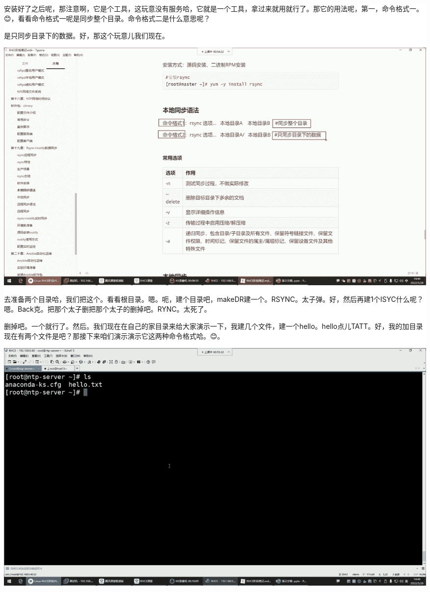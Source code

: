 安装好了之后呢，那注意啊，它是个工具，这玩意没有服务哈，它就是一个工具，拿过来就用就行了。那它的用法呢，第一，命令格式一。😊，看看命令格式一呢是同步整个目录。命令格式二是什么意思呢？

是只同步目录下的数据。好，那这个玩意儿我们现在。

![](img/5c3776c1013c63a8fa18e8bd88656ab6_5.png)

去准备两个目录哈，我们把这个。看看根目录。嗯。呃，建个目录吧，makeDR建一个。RSYNC。太子弹。好，然后再建1个ISYC什么呢？嗯。Back克。把那个太子删把那个太子的删掉吧。RYNC。太死了。

删掉吧。一个就行了。然后。我们现在在自己的家目录来给大家演示一下，我建几个文件，建一个hello。hello点儿TATT。好，我的加目录现在有两个文件是吧？那接下来咱们演示演示它这两种命令格式哈。😊。



![](img/5c3776c1013c63a8fa18e8bd88656ab6_7.png)
